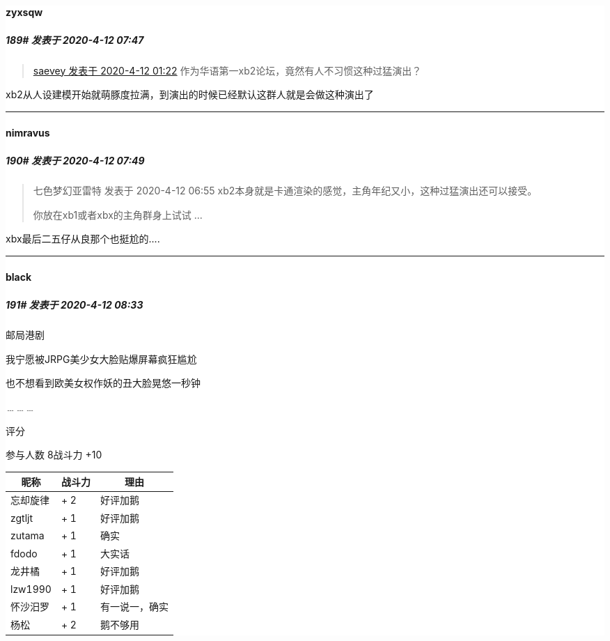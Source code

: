 ####  zyxsqw  
##### 189#       发表于 2020-4-12 07:47



<blockquote><a href="httphttps://bbs.saraba1st.com/2b/forum.php?mod=redirect&amp;goto=findpost&amp;pid=47051518&amp;ptid=1923638" target="_blank">saevey 发表于 2020-4-12 01:22</a>
作为华语第一xb2论坛，竟然有人不习惯这种过猛演出？</blockquote>
xb2从人设建模开始就萌豚度拉满，到演出的时候已经默认这群人就是会做这种演出了







-----

####  nimravus  
##### 190#       发表于 2020-4-12 07:49



<blockquote>七色梦幻亚雷特 发表于 2020-4-12 06:55
xb2本身就是卡通渲染的感觉，主角年纪又小，这种过猛演出还可以接受。

你放在xb1或者xbx的主角群身上试试 ...</blockquote>
xbx最后二五仔从良那个也挺尬的....







-----

####  black  
##### 191#       发表于 2020-4-12 08:33




邮局港剧


我宁愿被JRPG美少女大脸贴爆屏幕疯狂尴尬


也不想看到欧美女权作妖的丑大脸晃悠一秒钟



﹍﹍﹍

评分





 参与人数 8战斗力 +10

|昵称|战斗力|理由|
|----|---|---|
| 忘却旋律| + 2|好评加鹅|
| zgtljt| + 1|好评加鹅|
| zutama| + 1|确实|
| fdodo| + 1|大实话|
| 龙井橘| + 1|好评加鹅|
| lzw1990| + 1|好评加鹅|
| 怀沙汨罗| + 1|有一说一，确实|
| 杨松| + 2|鹅不够用|
